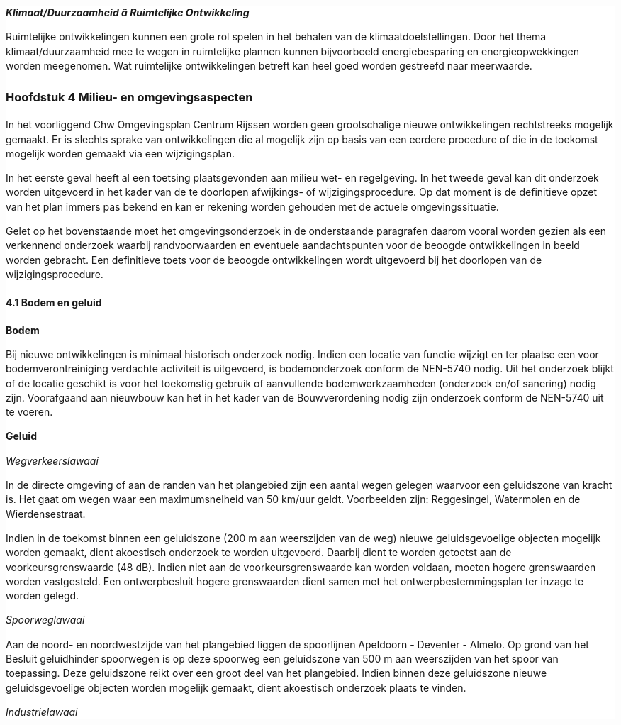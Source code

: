 ***Klimaat/Duurzaamheid â Ruimtelijke Ontwikkeling***

Ruimtelijke ontwikkelingen kunnen een grote rol spelen in het behalen van de klimaatdoelstellingen. Door het thema klimaat/duurzaamheid mee te wegen in ruimtelijke plannen kunnen bijvoorbeeld energiebesparing en energieopwekkingen worden meegenomen. Wat ruimtelijke ontwikkelingen betreft kan heel goed worden gestreefd naar meerwaarde.

### Hoofdstuk 4 Milieu\- en omgevingsaspecten

In het voorliggend Chw Omgevingsplan Centrum Rijssen worden geen grootschalige nieuwe ontwikkelingen rechtstreeks mogelijk gemaakt. Er is slechts sprake van ontwikkelingen die al mogelijk zijn op basis van een eerdere procedure of die in de toekomst mogelijk worden gemaakt via een wijzigingsplan.

In het eerste geval heeft al een toetsing plaatsgevonden aan milieu wet\- en regelgeving. In het tweede geval kan dit onderzoek worden uitgevoerd in het kader van de te doorlopen afwijkings\- of wijzigingsprocedure. Op dat moment is de definitieve opzet van het plan immers pas bekend en kan er rekening worden gehouden met de actuele omgevingssituatie.

Gelet op het bovenstaande moet het omgevingsonderzoek in de onderstaande paragrafen daarom vooral worden gezien als een verkennend onderzoek waarbij randvoorwaarden en eventuele aandachtspunten voor de beoogde ontwikkelingen in beeld worden gebracht. Een definitieve toets voor de beoogde ontwikkelingen wordt uitgevoerd bij het doorlopen van de wijzigingsprocedure.

#### 4\.1 Bodem en geluid

**Bodem**

Bij nieuwe ontwikkelingen is minimaal historisch onderzoek nodig. Indien een locatie van functie wijzigt en ter plaatse een voor bodemverontreiniging verdachte activiteit is uitgevoerd, is bodemonderzoek conform de NEN\-5740 nodig. Uit het onderzoek blijkt of de locatie geschikt is voor het toekomstig gebruik of aanvullende bodemwerkzaamheden (onderzoek en/of sanering) nodig zijn. Voorafgaand aan nieuwbouw kan het in het kader van de Bouwverordening nodig zijn onderzoek conform de NEN\-5740 uit te voeren.

**Geluid**

*Wegverkeerslawaai*

In de directe omgeving of aan de randen van het plangebied zijn een aantal wegen gelegen waarvoor een geluidszone van kracht is. Het gaat om wegen waar een maximumsnelheid van 50 km/uur geldt. Voorbeelden zijn: Reggesingel, Watermolen en de Wierdensestraat.

Indien in de toekomst binnen een geluidszone (200 m aan weerszijden van de weg) nieuwe geluidsgevoelige objecten mogelijk worden gemaakt, dient akoestisch onderzoek te worden uitgevoerd. Daarbij dient te worden getoetst aan de voorkeursgrenswaarde (48 dB). Indien niet aan de voorkeursgrenswaarde kan worden voldaan, moeten hogere grenswaarden worden vastgesteld. Een ontwerpbesluit hogere grenswaarden dient samen met het ontwerpbestemmingsplan ter inzage te worden gelegd.

*Spoorweglawaai*

Aan de noord\- en noordwestzijde van het plangebied liggen de spoorlijnen Apeldoorn \- Deventer \- Almelo. Op grond van het Besluit geluidhinder spoorwegen is op deze spoorweg een geluidszone van 500 m aan weerszijden van het spoor van toepassing. Deze geluidszone reikt over een groot deel van het plangebied. Indien binnen deze geluidszone nieuwe geluidsgevoelige objecten worden mogelijk gemaakt, dient akoestisch onderzoek plaats te vinden.

*Industrielawaai*
